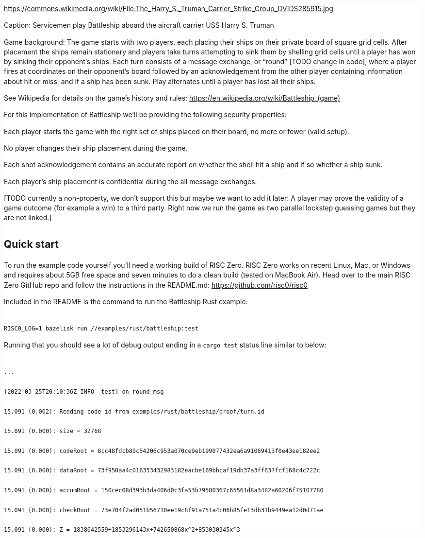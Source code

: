 
https://commons.wikimedia.org/wiki/File:The_Harry_S._Truman_Carrier_Strike_Group_DVIDS285915.jpg

Caption: Servicemen play Battleship aboard the aircraft carrier USS Harry S. Truman

Game background: The game starts with two players, each placing their ships on their private board of square grid cells. After placement the ships remain stationery and players take turns attempting to sink them by shelling grid cells until a player has won by sinking their opponent’s ships. Each turn consists of a message exchange, or “round” [TODO change in code], where a player fires at coordinates on their opponent’s board followed by an acknowledgement from the other player containing information about hit or miss, and if a ship has been sunk. Play alternates until a player has lost all their ships.

See Wikipedia for details on the game’s history and rules: https://en.wikipedia.org/wiki/Battleship_(game)

For this implementation of Battleship we’ll be providing the following security properties:

Each player starts the game with the right set of ships placed on their board, no more or fewer (valid setup).

No player changes their ship placement during the game.

Each shot acknowledgement contains an accurate report on whether the shell hit a ship and if so whether a ship sunk.

Each player’s ship placement is confidential during the all message exchanges.

[TODO currently a non-property, we don’t support this but maybe we want to add it later:  A player may prove the validity of a game outcome (for example a win) to a third party. Right now we run the game as two parallel lockstep guessing games but they are not linked.]

## Quick start

To run the example code yourself you’ll need a working build of RISC Zero. RISC Zero works on recent Linux, Mac, or Windows and requires about 5GB free space and seven minutes to do a clean build (tested on MacBook Air). Head over to the main RISC Zero GitHub repo and follow the instructions in the README.md: https://github.com/risc0/risc0

Included in the README is the command to run the Battleship Rust example:

```

RISC0_LOG=1 bazelisk run //examples/rust/battleship:test

```

Running that you should see a lot of debug output ending in a `cargo test` status line similar to below:

```

...

[2022-03-25T20:10:36Z INFO  test] on_round_msg

15.091 (0.002): Reading code id from examples/rust/battleship/proof/turn.id

15.091 (0.000): size = 32768

15.091 (0.000): codeRoot = 8cc48fdcb89c54206c953a070ce9eb199077432ea6a91069413f0e43ee182ee2

15.091 (0.000): dataRoot = 73f950aa4c016353432983182eacbe169bbcaf19db37a3ff637fcf168c4c722c

15.091 (0.000): accumRoot = 150cec08d393b3da406d0c3fa53b79580367c65561d8a3482a60206f75107780

15.091 (0.000): checkRoot = 73e704f2ad051b56710ee19c8f91a751a4c06b85fe13db31b9449ea12d0d71ae

15.091 (0.000): Z = 1838642559+1853296143x+742650868x^2+853030345x^3

```